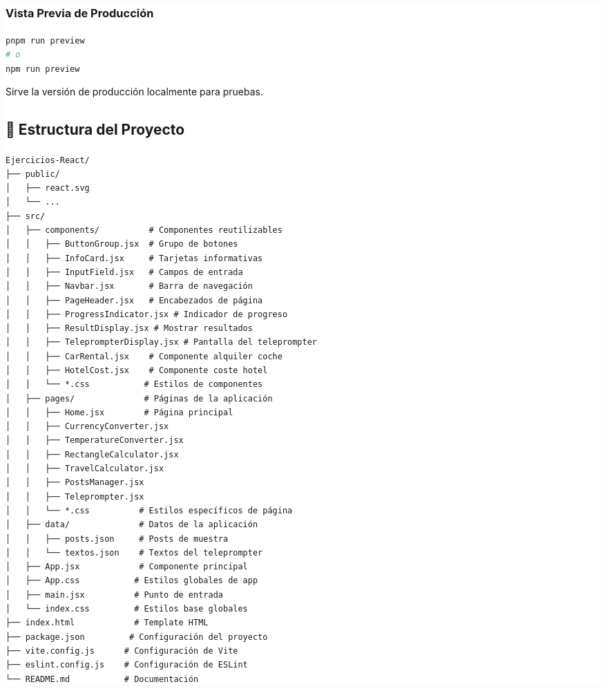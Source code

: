 ### Vista Previa de Producción

```bash
pnpm run preview
# o  
npm run preview
```

Sirve la versión de producción localmente para pruebas.

## 📁 Estructura del Proyecto

```
Ejercicios-React/
├── public/
│   ├── react.svg
│   └── ...
├── src/
│   ├── components/          # Componentes reutilizables
│   │   ├── ButtonGroup.jsx  # Grupo de botones
│   │   ├── InfoCard.jsx     # Tarjetas informativas
│   │   ├── InputField.jsx   # Campos de entrada
│   │   ├── Navbar.jsx       # Barra de navegación
│   │   ├── PageHeader.jsx   # Encabezados de página
│   │   ├── ProgressIndicator.jsx # Indicador de progreso
│   │   ├── ResultDisplay.jsx # Mostrar resultados
│   │   ├── TeleprompterDisplay.jsx # Pantalla del teleprompter
│   │   ├── CarRental.jsx    # Componente alquiler coche
│   │   ├── HotelCost.jsx    # Componente coste hotel
│   │   └── *.css           # Estilos de componentes
│   ├── pages/              # Páginas de la aplicación
│   │   ├── Home.jsx        # Página principal
│   │   ├── CurrencyConverter.jsx
│   │   ├── TemperatureConverter.jsx
│   │   ├── RectangleCalculator.jsx
│   │   ├── TravelCalculator.jsx
│   │   ├── PostsManager.jsx
│   │   ├── Teleprompter.jsx
│   │   └── *.css          # Estilos específicos de página
│   ├── data/              # Datos de la aplicación
│   │   ├── posts.json     # Posts de muestra
│   │   └── textos.json    # Textos del teleprompter
│   ├── App.jsx            # Componente principal
│   ├── App.css           # Estilos globales de app
│   ├── main.jsx          # Punto de entrada
│   └── index.css         # Estilos base globales
├── index.html            # Template HTML
├── package.json         # Configuración del proyecto
├── vite.config.js      # Configuración de Vite
├── eslint.config.js    # Configuración de ESLint
└── README.md           # Documentación
```

